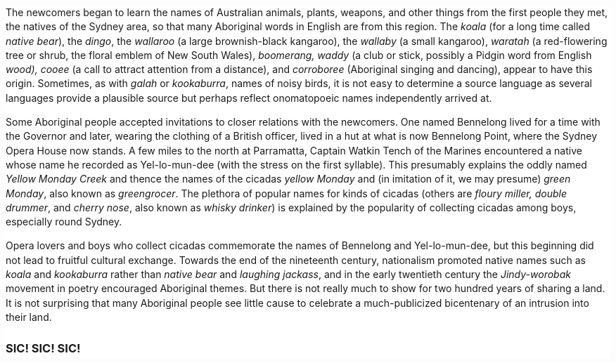 The newcomers began to learn the names of Australian
animals, plants, weapons, and other things
from the first people they met, the natives of the Sydney
area, so that many Aboriginal words in English
are from this region.  The *koala* (for a long time called
*native bear*), the *dingo*, the *wallaroo* (a large brownish-black
kangaroo), the *wallaby* (a small kangaroo),
*waratah* (a red-flowering tree or shrub, the floral emblem
of New South Wales), *boomerang, waddy* (a club
or stick, possibly a Pidgin word from English *wood),
cooee* (a call to attract attention from a distance), and
*corroboree* (Aboriginal singing and dancing), appear
to have this origin.  Sometimes, as with *galah* or *kookaburra*,
names of noisy birds, it is not easy to determine
a source language as several languages provide a plausible
source but perhaps reflect onomatopoeic names
independently arrived at.

Some Aboriginal people accepted invitations to
closer relations with the newcomers.  One named Bennelong
lived for a time with the Governor and later,
wearing the clothing of a British officer, lived in a hut
at what is now Bennelong Point, where the Sydney
Opera House now stands.  A few miles to the north at
Parramatta, Captain Watkin Tench of the Marines encountered
a native whose name he recorded as Yel-lo-mun-dee
(with the stress on the first syllable).  This
presumably explains the oddly named *Yellow Monday
Creek* and thence the names of the cicadas *yellow
Monday* and (in imitation of it, we may presume)
*green Monday*, also known as *greengrocer*.  The plethora
of popular names for kinds of cicadas (others are
*floury miller, double drummer*, and *cherry nose*, also
known as *whisky drinker*) is explained by the popularity
of collecting cicadas among boys, especially round
Sydney.

Opera lovers and boys who collect cicadas commemorate
the names of Bennelong and Yel-lo-mun-dee,
but this beginning did not lead to fruitful cultural
exchange.  Towards the end of the nineteenth century,
nationalism promoted native names such as *koala* and
*kookaburra* rather than *native bear* and *laughing jackass*,
and in the early twentieth century the *Jindy-worobak*
movement in poetry encouraged Aboriginal
themes.  But there is not really much to show for two
hundred years of sharing a land.  It is not surprising
that many Aboriginal people see little cause to celebrate
a much-publicized bicentenary of an intrusion
into their land.


### SIC! SIC! SIC!
